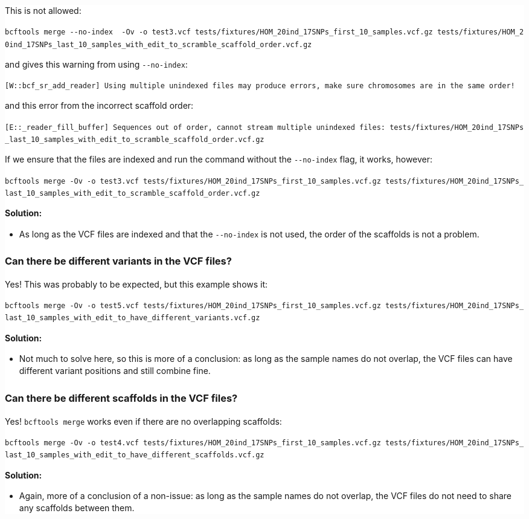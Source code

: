This is not allowed:

```
bcftools merge --no-index  -Ov -o test3.vcf tests/fixtures/HOM_20ind_17SNPs_first_10_samples.vcf.gz tests/fixtures/HOM_20ind_17SNPs_last_10_samples_with_edit_to_scramble_scaffold_order.vcf.gz
```

and gives this warning from using `--no-index`:

```
[W::bcf_sr_add_reader] Using multiple unindexed files may produce errors, make sure chromosomes are in the same order!
```

and this error from the incorrect scaffold order:

```
[E::_reader_fill_buffer] Sequences out of order, cannot stream multiple unindexed files: tests/fixtures/HOM_20ind_17SNPs_last_10_samples_with_edit_to_scramble_scaffold_order.vcf.gz
```

If we ensure that the files are indexed and run the command without the `--no-index` flag, it works, however:

````
bcftools merge -Ov -o test3.vcf tests/fixtures/HOM_20ind_17SNPs_first_10_samples.vcf.gz tests/fixtures/HOM_20ind_17SNPs_last_10_samples_with_edit_to_scramble_scaffold_order.vcf.gz
````

**Solution:**

- As long as the VCF files are indexed and that the `--no-index`  is not used, the order of the scaffolds is not a problem.

### Can there be different variants in the VCF files?

Yes! This was probably to be expected, but this example shows it:

```
bcftools merge -Ov -o test5.vcf tests/fixtures/HOM_20ind_17SNPs_first_10_samples.vcf.gz tests/fixtures/HOM_20ind_17SNPs_last_10_samples_with_edit_to_have_different_variants.vcf.gz
```

**Solution:**

- Not much to solve here, so this is more of a conclusion: as long as the sample names do not overlap, the VCF files can have different variant positions and still combine fine.

### Can there be different scaffolds in the VCF files?

Yes! `bcftools merge` works even if there are no overlapping scaffolds:

```
bcftools merge -Ov -o test4.vcf tests/fixtures/HOM_20ind_17SNPs_first_10_samples.vcf.gz tests/fixtures/HOM_20ind_17SNPs_last_10_samples_with_edit_to_have_different_scaffolds.vcf.gz
```

**Solution:**

- Again, more of a conclusion of a non-issue: as long as the sample names do not overlap, the VCF files do not need to share any scaffolds between them.
